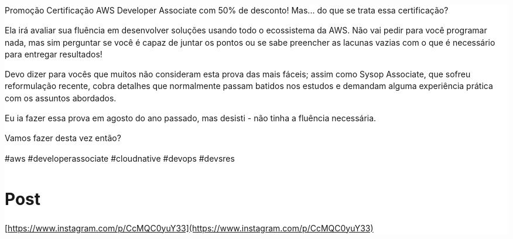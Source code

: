 
Promoção Certificação AWS Developer Associate com 50% de desconto! Mas... do que se trata essa certificação?

Ela irá avaliar sua fluência em desenvolver soluções usando todo o ecossistema da AWS. Não vai pedir para você programar nada, mas sim perguntar se você é capaz de juntar os pontos ou se sabe preencher as lacunas vazias com o que é necessário para entregar resultados!

Devo dizer para vocês que muitos não consideram esta prova das mais fáceis; assim como Sysop Associate, que sofreu reformulação recente, cobra detalhes que normalmente passam batidos nos estudos e demandam alguma experiência prática com os assuntos abordados.

Eu ia fazer essa prova em agosto do ano passado, mas desisti - não tinha a fluência necessária.

Vamos fazer desta vez então?

#aws #developerassociate #cloudnative #devops #devsres


# Post 
[https://www.instagram.com/p/CcMQC0yuY33](https://www.instagram.com/p/CcMQC0yuY33)
